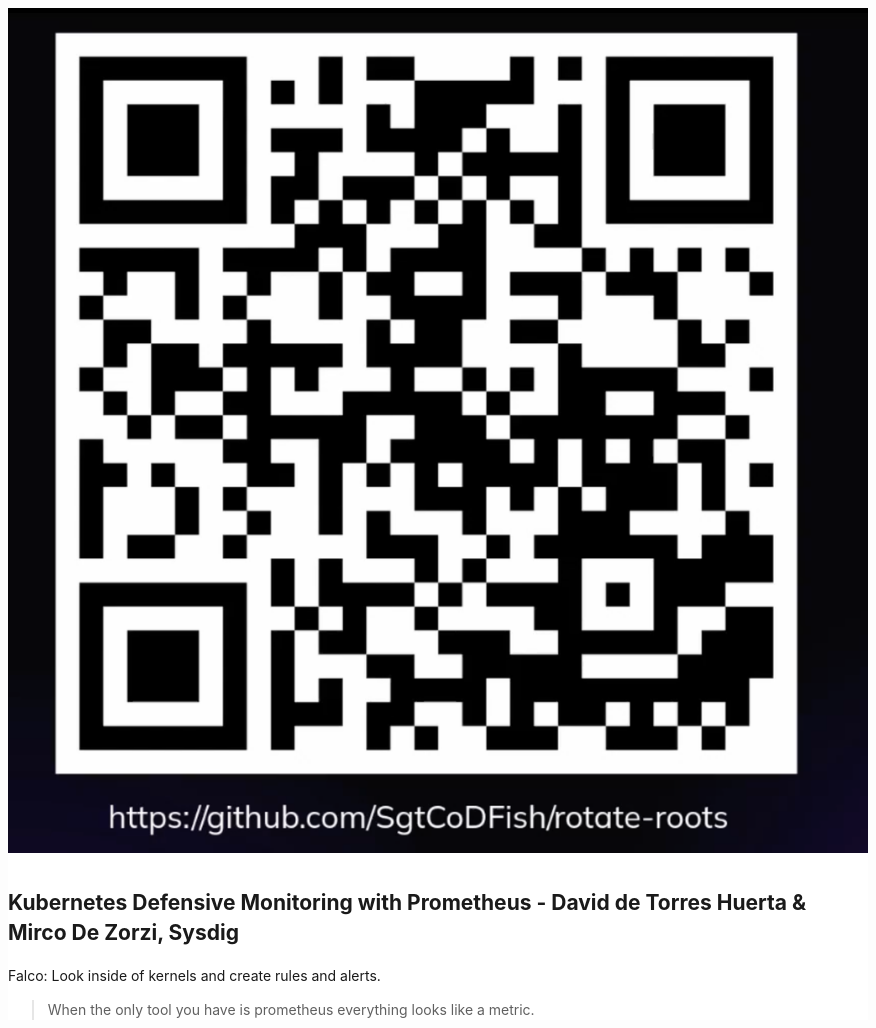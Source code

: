 ![](./Screenshot%202023-04-20%20at%2011.27.27.png)


## Kubernetes Defensive Monitoring with Prometheus - David de Torres Huerta & Mirco De Zorzi, Sysdig

Falco: Look inside of kernels and create rules and alerts.

> When the only tool you have is prometheus everything looks like a metric.
